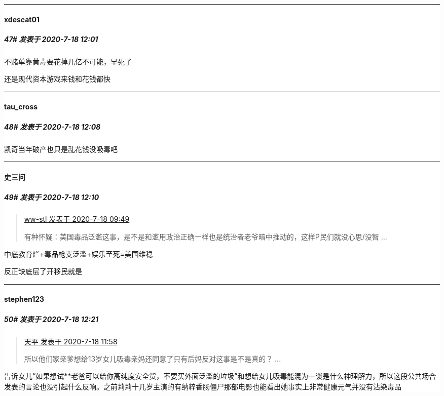 
*****

####  xdescat01  
##### 47#       发表于 2020-7-18 12:01




不赌单靠黄毒要花掉几亿不可能，早死了

还是现代资本游戏来钱和花钱都快







*****

####  tau_cross  
##### 48#       发表于 2020-7-18 12:08




凯奇当年破产也只是乱花钱没吸毒吧 







*****

####  史三问  
##### 49#       发表于 2020-7-18 12:10



<blockquote><a href="httphttps://bbs.saraba1st.com/2b/forum.php?mod=redirect&amp;goto=findpost&amp;pid=48140693&amp;ptid=1947549" target="_blank">ww-stl 发表于 2020-7-18 09:49</a>

有种怀疑：美国毒品泛滥这事，是不是和滥用政治正确一样也是统治者老爷暗中推动的，这样P民们就没心思/没智 ...</blockquote>
中底教育烂+毒品枪支泛滥+娱乐至死=美国维稳

反正缺底层了开移民就是







*****

####  stephen123  
##### 50#       发表于 2020-7-18 12:21



<blockquote><a href="httphttps://bbs.saraba1st.com/2b/forum.php?mod=redirect&amp;goto=findpost&amp;pid=48141770&amp;ptid=1947549" target="_blank">天平 发表于 2020-7-18 11:58</a>

所以他们家亲爹想给13岁女儿吸毒亲妈还同意了只有后妈反对这事是不是真的？ ...</blockquote>
告诉女儿“如果想试**老爸可以给你高纯度安全货，不要买外面泛滥的垃圾”和想给女儿吸毒能混为一谈是什么神理解力，所以这段公共场合发表的言论也没引起什么反响。之前莉莉十几岁主演的有纳粹香肠僵尸那部电影也能看出她事实上非常健康元气并没有沾染毒品
